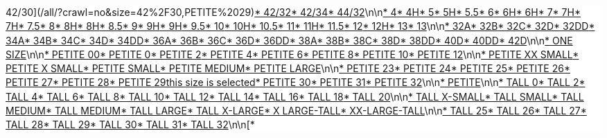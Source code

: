 42/30](/all/?crawl=no&size=42%2F30,PETITE%2029)[*   42/32](/all/?crawl=no&size=42%2F32,PETITE%2029)[*   42/34](/all/?crawl=no&size=42%2F34,PETITE%2029)[*   44/32](/all/?crawl=no&size=44%2F32,PETITE%2029)\n\n[*   4](/all/?crawl=no&size=4%20MEDIUM,PETITE%2029)[*   4H](/all/?crawl=no&size=4H%20MEDIUM,PETITE%2029)[*   5](/all/?crawl=no&size=5%20MEDIUM,PETITE%2029)[*   5H](/all/?crawl=no&size=5H%20MEDIUM,PETITE%2029)[*   5.5](/all/?crawl=no&size=5.5,PETITE%2029)[*   6](/all/?crawl=no&size=6%20MEDIUM,PETITE%2029)[*   6H](/all/?crawl=no&size=6H,PETITE%2029)[*   6H](/all/?crawl=no&size=6H%20MEDIUM,PETITE%2029)[*   7](/all/?crawl=no&size=7%20MEDIUM,PETITE%2029)[*   7H](/all/?crawl=no&size=7H%20MEDIUM,PETITE%2029)[*   7H](/all/?crawl=no&size=7H,PETITE%2029)[*   7.5](/all/?crawl=no&size=7.5,PETITE%2029)[*   8](/all/?crawl=no&size=8%20MEDIUM,PETITE%2029)[*   8H](/all/?crawl=no&size=8H%20MEDIUM,PETITE%2029)[*   8H](/all/?crawl=no&size=8H,PETITE%2029)[*   8.5](/all/?crawl=no&size=8.5,PETITE%2029)[*   9](/all/?crawl=no&size=9%20MEDIUM,PETITE%2029)[*   9H](/all/?crawl=no&size=9H%20MEDIUM,PETITE%2029)[*   9H](/all/?crawl=no&size=9H,PETITE%2029)[*   9.5](/all/?crawl=no&size=9.5,PETITE%2029)[*   10](/all/?crawl=no&size=10%20MEDIUM,PETITE%2029)[*   10H](/all/?crawl=no&size=10H%20MEDIUM,PETITE%2029)[*   10.5](/all/?crawl=no&size=10.5,PETITE%2029)[*   11](/all/?crawl=no&size=11%20MEDIUM,PETITE%2029)[*   11H](/all/?crawl=no&size=11H%20MEDIUM,PETITE%2029)[*   11.5](/all/?crawl=no&size=11.5,PETITE%2029)[*   12](/all/?crawl=no&size=12%20MEDIUM,PETITE%2029)[*   12H](/all/?crawl=no&size=12H%20MEDIUM,PETITE%2029)[*   13](/all/?crawl=no&size=13,PETITE%2029)[*   13](/all/?crawl=no&size=13%20MEDIUM,PETITE%2029)\n\n[*   32A](/all/?crawl=no&size=32A,PETITE%2029)[*   32B](/all/?crawl=no&size=32B,PETITE%2029)[*   32C](/all/?crawl=no&size=32C,PETITE%2029)[*   32D](/all/?crawl=no&size=32D,PETITE%2029)[*   32DD](/all/?crawl=no&size=32DD,PETITE%2029)[*   34A](/all/?crawl=no&size=34A,PETITE%2029)[*   34B](/all/?crawl=no&size=34B,PETITE%2029)[*   34C](/all/?crawl=no&size=34C,PETITE%2029)[*   34D](/all/?crawl=no&size=34D,PETITE%2029)[*   34DD](/all/?crawl=no&size=34DD,PETITE%2029)[*   36A](/all/?crawl=no&size=36A,PETITE%2029)[*   36B](/all/?crawl=no&size=36B,PETITE%2029)[*   36C](/all/?crawl=no&size=36C,PETITE%2029)[*   36D](/all/?crawl=no&size=36D,PETITE%2029)[*   36DD](/all/?crawl=no&size=36DD,PETITE%2029)[*   38A](/all/?crawl=no&size=38A,PETITE%2029)[*   38B](/all/?crawl=no&size=38B,PETITE%2029)[*   38C](/all/?crawl=no&size=38C,PETITE%2029)[*   38D](/all/?crawl=no&size=38D,PETITE%2029)[*   38DD](/all/?crawl=no&size=38DD,PETITE%2029)[*   40D](/all/?crawl=no&size=40D,PETITE%2029)[*   40DD](/all/?crawl=no&size=40DD,PETITE%2029)[*   42D](/all/?crawl=no&size=42D,PETITE%2029)\n\n[*   ONE SIZE](/all/?crawl=no&size=ONE%20SIZE,PETITE%2029)\n\n[*   PETITE 00](/all/?crawl=no&size=PETITE%2000,PETITE%2029)[*   PETITE 0](/all/?crawl=no&size=PETITE%200,PETITE%2029)[*   PETITE 2](/all/?crawl=no&size=PETITE%202,PETITE%2029)[*   PETITE 4](/all/?crawl=no&size=PETITE%2029,PETITE%204)[*   PETITE 6](/all/?crawl=no&size=PETITE%2029,PETITE%206)[*   PETITE 8](/all/?crawl=no&size=PETITE%2029,PETITE%208)[*   PETITE 10](/all/?crawl=no&size=PETITE%2010,PETITE%2029)[*   PETITE 12](/all/?crawl=no&size=PETITE%2012,PETITE%2029)\n\n[*   PETITE XX SMALL](/all/?crawl=no&size=PETITE%2029,PETITE%20XX%20SMALL)[*   PETITE X SMALL](/all/?crawl=no&size=PETITE%2029,PETITE%20X%20SMALL)[*   PETITE SMALL](/all/?crawl=no&size=PETITE%2029,PETITE%20SMALL)[*   PETITE MEDIUM](/all/?crawl=no&size=PETITE%2029,PETITE%20MEDIUM)[*   PETITE LARGE](/all/?crawl=no&size=PETITE%2029,PETITE%20LARGE)\n\n[*   PETITE 23](/all/?crawl=no&size=PETITE%2023,PETITE%2029)[*   PETITE 24](/all/?crawl=no&size=PETITE%2024,PETITE%2029)[*   PETITE 25](/all/?crawl=no&size=PETITE%2025,PETITE%2029)[*   PETITE 26](/all/?crawl=no&size=PETITE%2026,PETITE%2029)[*   PETITE 27](/all/?crawl=no&size=PETITE%2027,PETITE%2029)[*   PETITE 28](/all/?crawl=no&size=PETITE%2028,PETITE%2029)[*   PETITE 29this size is selected](/all/?crawl=no)[*   PETITE 30](/all/?crawl=no&size=PETITE%2029,PETITE%2030)[*   PETITE 31](/all/?crawl=no&size=PETITE%2029,PETITE%2031)[*   PETITE 32](/all/?crawl=no&size=PETITE%2029,PETITE%2032)\n\n[*   PETITE](/all/?crawl=no&size=PETITE,PETITE%2029)\n\n[*   TALL 0](/all/?crawl=no&size=PETITE%2029,TALL%20SIZE%200)[*   TALL 2](/all/?crawl=no&size=PETITE%2029,TALL%202)[*   TALL 4](/all/?crawl=no&size=PETITE%2029,TALL%204)[*   TALL 6](/all/?crawl=no&size=PETITE%2029,TALL%206)[*   TALL 8](/all/?crawl=no&size=PETITE%2029,TALL%208)[*   TALL 10](/all/?crawl=no&size=PETITE%2029,TALL%2010)[*   TALL 12](/all/?crawl=no&size=PETITE%2029,TALL%2012)[*   TALL 14](/all/?crawl=no&size=PETITE%2029,TALL%2014)[*   TALL 16](/all/?crawl=no&size=PETITE%2029,TALL%2016)[*   TALL 18](/all/?crawl=no&size=PETITE%2029,TALL%2018)[*   TALL 20](/all/?crawl=no&size=PETITE%2029,TALL%2020)\n\n[*   TALL X-SMALL](/all/?crawl=no&size=PETITE%2029,TALL%20X-SMALL)[*   TALL SMALL](/all/?crawl=no&size=PETITE%2029,TALL%20SMALL)[*   TALL MEDIUM](/all/?crawl=no&size=PETITE%2029,TALL%20MEDIUM)[*   TALL MEDIUM](/all/?crawl=no&size=PETITE%2029,TALL%20SIZE%20MEDIUM)[*   TALL LARGE](/all/?crawl=no&size=PETITE%2029,TALL%20LARGE)[*   TALL X-LARGE](/all/?crawl=no&size=PETITE%2029,TALL%20X-LARGE)[*   X LARGE-TALL](/all/?crawl=no&size=PETITE%2029,X%20LARGE-TALL)[*   XX-LARGE-TALL](/all/?crawl=no&size=PETITE%2029,XX-LARGE-TALL)\n\n[*   TALL 25](/all/?crawl=no&size=PETITE%2029,TALL%2025)[*   TALL 26](/all/?crawl=no&size=PETITE%2029,TALL%2026)[*   TALL 27](/all/?crawl=no&size=PETITE%2029,TALL%2027)[*   TALL 28](/all/?crawl=no&size=PETITE%2029,TALL%2028)[*   TALL 29](/all/?crawl=no&size=PETITE%2029,TALL%2029)[*   TALL 30](/all/?crawl=no&size=PETITE%2029,TALL%2030)[*   TALL 31](/all/?crawl=no&size=PETITE%2029,TALL%2031)[*   TALL 32](/all/?crawl=no&size=PETITE%2029,TALL%2032)\n\n[*